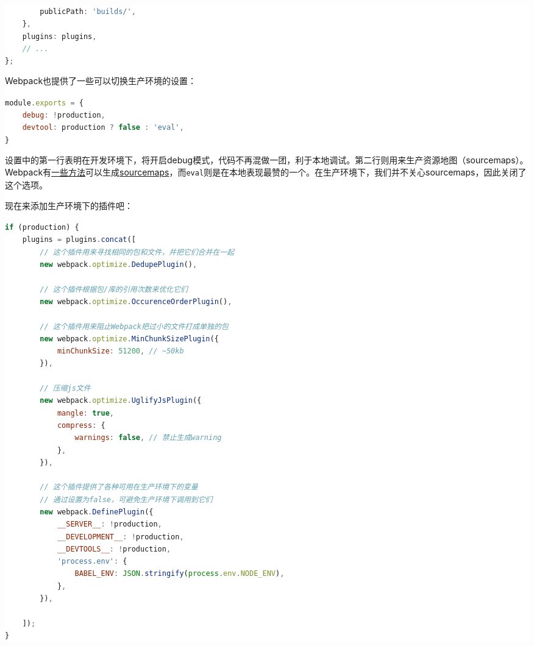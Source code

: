 ```js
        publicPath: 'builds/',
    },
    plugins: plugins,
    // ...
};
```

Webpack也提供了一些可以切换生产环境的设置：

```js
module.exports = {
    debug: !production,
    devtool: production ? false : 'eval',
}
```

设置中的第一行表明在开发环境下，将开启debug模式，代码不再混做一团，利于本地调试。第二行则用来生产资源地图（sourcemaps）。Webpack有[一些方法](http://webpack.github.io/docs/configuration.html#devtool)可以生成[sourcemaps](http://www.html5rocks.com/en/tutorials/developertools/sourcemaps/)，而`eval`则是在本地表现最赞的一个。在生产环境下，我们并不关心sourcemaps，因此关闭了这个选项。

现在来添加生产环境下的插件吧：

```js
if (production) {
    plugins = plugins.concat([
        // 这个插件用来寻找相同的包和文件，并把它们合并在一起
        new webpack.optimize.DedupePlugin(),

        // 这个插件根据包/库的引用次数来优化它们
        new webpack.optimize.OccurenceOrderPlugin(),

        // 这个插件用来阻止Webpack把过小的文件打成单独的包
        new webpack.optimize.MinChunkSizePlugin({
            minChunkSize: 51200, // ~50kb
        }),

        // 压缩js文件
        new webpack.optimize.UglifyJsPlugin({
            mangle: true,
            compress: {
                warnings: false, // 禁止生成warning
            },
        }),

        // 这个插件提供了各种可用在生产环境下的变量
        // 通过设置为false，可避免生产环境下调用到它们
        new webpack.DefinePlugin({
            __SERVER__: !production,
            __DEVELOPMENT__: !production,
            __DEVTOOLS__: !production,
            'process.env': {
                BABEL_ENV: JSON.stringify(process.env.NODE_ENV),
            },
        }),

    ]);
}
```
